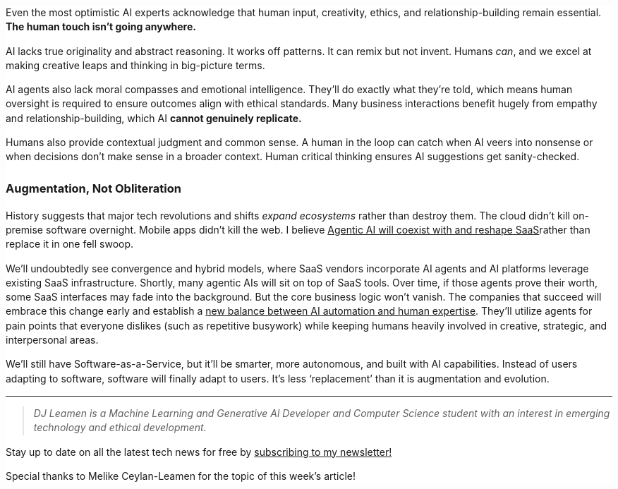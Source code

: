 Even the most optimistic AI experts acknowledge that human input, creativity, ethics, and relationship-building remain essential. **The human touch isn’t going anywhere.**

AI lacks true originality and abstract reasoning. It works off patterns. It can remix but not invent. Humans _can_, and we excel at making creative leaps and thinking in big-picture terms.

AI agents also lack moral compasses and emotional intelligence. They’ll do exactly what they’re told, which means human oversight is required to ensure outcomes align with ethical standards. Many business interactions benefit hugely from empathy and relationship-building, which AI **cannot genuinely replicate.**

Humans also provide contextual judgment and common sense. A human in the loop can catch when AI veers into nonsense or when decisions don’t make sense in a broader context. Human critical thinking ensures AI suggestions get sanity-checked.

### Augmentation, Not Obliteration

History suggests that major tech revolutions and shifts _expand ecosystems_ rather than destroy them. The cloud didn’t kill on-premise software overnight. Mobile apps didn’t kill the web. I believe [Agentic AI will coexist with and reshape SaaS](https://www.forbes.com/councils/forbestechcouncil/2025/06/13/ai-wont-kill-b2b-saas-but-it-will-upend-how-we-work-and-spend/?utm_source=chatgpt.com)rather than replace it in one fell swoop.

We’ll undoubtedly see convergence and hybrid models, where SaaS vendors incorporate AI agents and AI platforms leverage existing SaaS infrastructure. Shortly, many agentic AIs will sit on top of SaaS tools. Over time, if those agents prove their worth, some SaaS interfaces may fade into the background. But the core business logic won’t vanish. The companies that succeed will embrace this change early and establish a [new balance between AI automation and human expertise](https://www.ft.com/content/36785ec8-6f9f-455f-ac74-645bcaa9e221?utm_source=chatgpt.com). They’ll utilize agents for pain points that everyone dislikes (such as repetitive busywork) while keeping humans heavily involved in creative, strategic, and interpersonal areas.

We’ll still have Software-as-a-Service, but it’ll be smarter, more autonomous, and built with AI capabilities. Instead of users adapting to software, software will finally adapt to users. It’s less ‘replacement’ than it is augmentation and evolution.

---

> _DJ Leamen is a Machine Learning and Generative Al Developer and Computer Science student with an interest in emerging technology and ethical development._

Stay up to date on all the latest tech news for free by [subscribing to my newsletter!](https://djleamen.substack.com/subscribe?)

Special thanks to Melike Ceylan-Leamen for the topic of this week’s article!